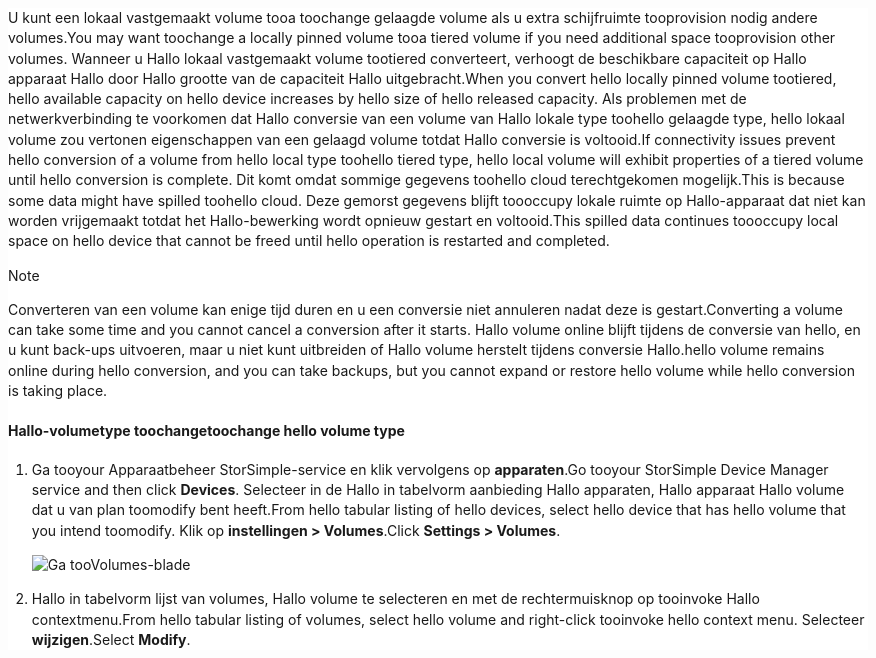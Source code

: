 <span data-ttu-id="759e8-293">U kunt een lokaal vastgemaakt volume tooa toochange gelaagde volume als u extra schijfruimte tooprovision nodig andere volumes.</span><span class="sxs-lookup"><span data-stu-id="759e8-293">You may want toochange a locally pinned volume tooa tiered volume if you need additional space tooprovision other volumes.</span></span> <span data-ttu-id="759e8-294">Wanneer u Hallo lokaal vastgemaakt volume tootiered converteert, verhoogt de beschikbare capaciteit op Hallo apparaat Hallo door Hallo grootte van de capaciteit Hallo uitgebracht.</span><span class="sxs-lookup"><span data-stu-id="759e8-294">When you convert hello locally pinned volume tootiered, hello available capacity on hello device increases by hello size of hello released capacity.</span></span> <span data-ttu-id="759e8-295">Als problemen met de netwerkverbinding te voorkomen dat Hallo conversie van een volume van Hallo lokale type toohello gelaagde type, hello lokaal volume zou vertonen eigenschappen van een gelaagd volume totdat Hallo conversie is voltooid.</span><span class="sxs-lookup"><span data-stu-id="759e8-295">If connectivity issues prevent hello conversion of a volume from hello local type toohello tiered type, hello local volume will exhibit properties of a tiered volume until hello conversion is complete.</span></span> <span data-ttu-id="759e8-296">Dit komt omdat sommige gegevens toohello cloud terechtgekomen mogelijk.</span><span class="sxs-lookup"><span data-stu-id="759e8-296">This is because some data might have spilled toohello cloud.</span></span> <span data-ttu-id="759e8-297">Deze gemorst gegevens blijft toooccupy lokale ruimte op Hallo-apparaat dat niet kan worden vrijgemaakt totdat het Hallo-bewerking wordt opnieuw gestart en voltooid.</span><span class="sxs-lookup"><span data-stu-id="759e8-297">This spilled data continues toooccupy local space on hello device that cannot be freed until hello operation is restarted and completed.</span></span>

> [!NOTE]
> <span data-ttu-id="759e8-298">Converteren van een volume kan enige tijd duren en u een conversie niet annuleren nadat deze is gestart.</span><span class="sxs-lookup"><span data-stu-id="759e8-298">Converting a volume can take some time and you cannot cancel a conversion after it starts.</span></span> <span data-ttu-id="759e8-299">Hallo volume online blijft tijdens de conversie van hello, en u kunt back-ups uitvoeren, maar u niet kunt uitbreiden of Hallo volume herstelt tijdens conversie Hallo.</span><span class="sxs-lookup"><span data-stu-id="759e8-299">hello volume remains online during hello conversion, and you can take backups, but you cannot expand or restore hello volume while hello conversion is taking place.</span></span>


#### <a name="toochange-hello-volume-type"></a><span data-ttu-id="759e8-300">Hallo-volumetype toochange</span><span class="sxs-lookup"><span data-stu-id="759e8-300">toochange hello volume type</span></span>

1. <span data-ttu-id="759e8-301">Ga tooyour Apparaatbeheer StorSimple-service en klik vervolgens op **apparaten**.</span><span class="sxs-lookup"><span data-stu-id="759e8-301">Go tooyour StorSimple Device Manager service and then click **Devices**.</span></span> <span data-ttu-id="759e8-302">Selecteer in de Hallo in tabelvorm aanbieding Hallo apparaten, Hallo apparaat Hallo volume dat u van plan toomodify bent heeft.</span><span class="sxs-lookup"><span data-stu-id="759e8-302">From hello tabular listing of hello devices, select hello device that has hello volume that you intend toomodify.</span></span> <span data-ttu-id="759e8-303">Klik op **instellingen > Volumes**.</span><span class="sxs-lookup"><span data-stu-id="759e8-303">Click **Settings > Volumes**.</span></span>

    ![Ga tooVolumes-blade](./media/storsimple-8000-manage-volumes-u2/modifyvol2.png)

3. <span data-ttu-id="759e8-305">Hallo in tabelvorm lijst van volumes, Hallo volume te selecteren en met de rechtermuisknop op tooinvoke Hallo contextmenu.</span><span class="sxs-lookup"><span data-stu-id="759e8-305">From hello tabular listing of volumes, select hello volume and right-click tooinvoke hello context menu.</span></span> <span data-ttu-id="759e8-306">Selecteer **wijzigen**.</span><span class="sxs-lookup"><span data-stu-id="759e8-306">Select **Modify**.</span></span>
